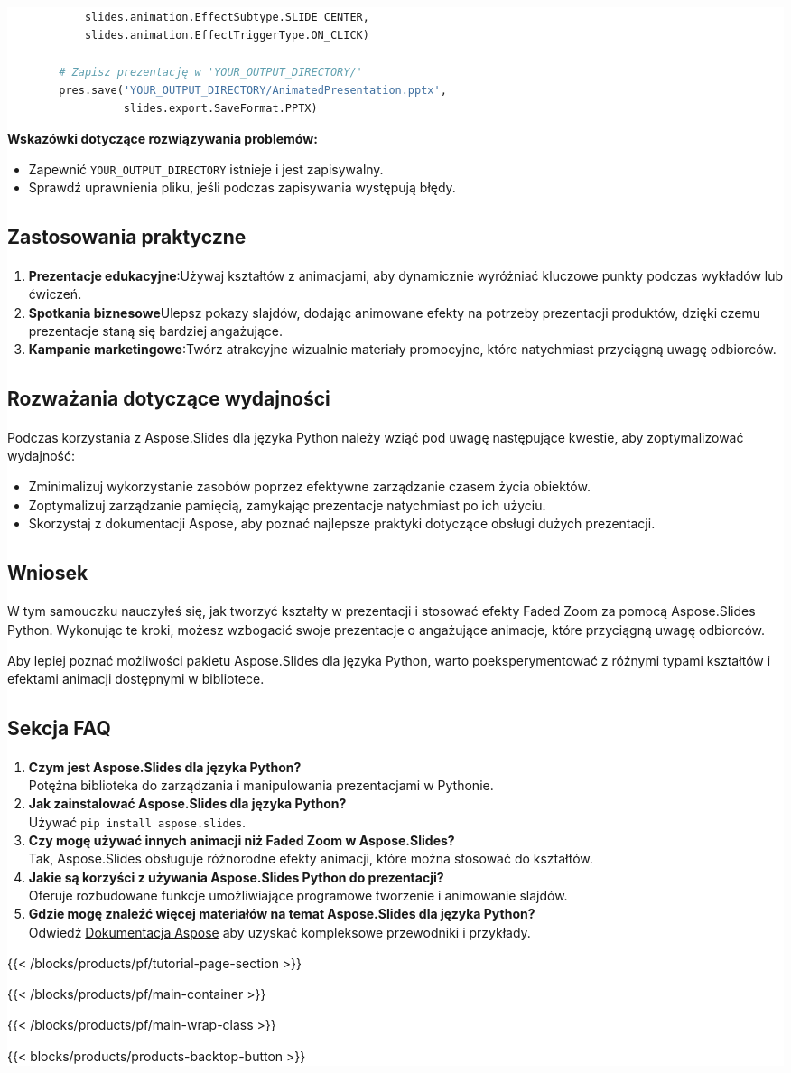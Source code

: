 ```python
            slides.animation.EffectSubtype.SLIDE_CENTER,
            slides.animation.EffectTriggerType.ON_CLICK)

        # Zapisz prezentację w 'YOUR_OUTPUT_DIRECTORY/'
        pres.save('YOUR_OUTPUT_DIRECTORY/AnimatedPresentation.pptx',
                  slides.export.SaveFormat.PPTX)
```
**Wskazówki dotyczące rozwiązywania problemów:**
- Zapewnić `YOUR_OUTPUT_DIRECTORY` istnieje i jest zapisywalny.
- Sprawdź uprawnienia pliku, jeśli podczas zapisywania występują błędy.

## Zastosowania praktyczne
1. **Prezentacje edukacyjne**:Używaj kształtów z animacjami, aby dynamicznie wyróżniać kluczowe punkty podczas wykładów lub ćwiczeń.
2. **Spotkania biznesowe**Ulepsz pokazy slajdów, dodając animowane efekty na potrzeby prezentacji produktów, dzięki czemu prezentacje staną się bardziej angażujące.
3. **Kampanie marketingowe**:Twórz atrakcyjne wizualnie materiały promocyjne, które natychmiast przyciągną uwagę odbiorców.

## Rozważania dotyczące wydajności
Podczas korzystania z Aspose.Slides dla języka Python należy wziąć pod uwagę następujące kwestie, aby zoptymalizować wydajność:
- Zminimalizuj wykorzystanie zasobów poprzez efektywne zarządzanie czasem życia obiektów.
- Zoptymalizuj zarządzanie pamięcią, zamykając prezentacje natychmiast po ich użyciu.
- Skorzystaj z dokumentacji Aspose, aby poznać najlepsze praktyki dotyczące obsługi dużych prezentacji.

## Wniosek
W tym samouczku nauczyłeś się, jak tworzyć kształty w prezentacji i stosować efekty Faded Zoom za pomocą Aspose.Slides Python. Wykonując te kroki, możesz wzbogacić swoje prezentacje o angażujące animacje, które przyciągną uwagę odbiorców.

Aby lepiej poznać możliwości pakietu Aspose.Slides dla języka Python, warto poeksperymentować z różnymi typami kształtów i efektami animacji dostępnymi w bibliotece.

## Sekcja FAQ
1. **Czym jest Aspose.Slides dla języka Python?**  
   Potężna biblioteka do zarządzania i manipulowania prezentacjami w Pythonie.
2. **Jak zainstalować Aspose.Slides dla języka Python?**  
   Używać `pip install aspose.slides`.
3. **Czy mogę używać innych animacji niż Faded Zoom w Aspose.Slides?**  
   Tak, Aspose.Slides obsługuje różnorodne efekty animacji, które można stosować do kształtów.
4. **Jakie są korzyści z używania Aspose.Slides Python do prezentacji?**  
   Oferuje rozbudowane funkcje umożliwiające programowe tworzenie i animowanie slajdów.
5. **Gdzie mogę znaleźć więcej materiałów na temat Aspose.Slides dla języka Python?**  
   Odwiedź [Dokumentacja Aspose](https://reference.aspose.com/slides/python-net/) aby uzyskać kompleksowe przewodniki i przykłady.

{{< /blocks/products/pf/tutorial-page-section >}}

{{< /blocks/products/pf/main-container >}}

{{< /blocks/products/pf/main-wrap-class >}}

{{< blocks/products/products-backtop-button >}}